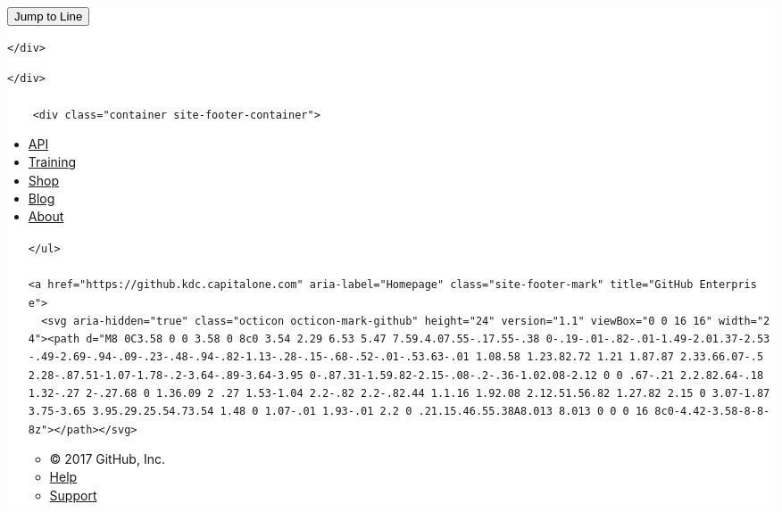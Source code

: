 </div>

<button type="button" data-facebox="#jump-to-line" data-facebox-class="linejump" data-hotkey="l" class="d-none">Jump to Line</button>
<div id="jump-to-line" style="display:none">
  <form accept-charset="UTF-8" action="" class="js-jump-to-line-form" method="get"><div style="margin:0;padding:0;display:inline"><input name="utf8" type="hidden" value="&#x2713;" /></div>
    <input class="form-control linejump-input js-jump-to-line-field" type="text" placeholder="Jump to line&hellip;" aria-label="Jump to line" autofocus>
    <button type="submit" class="btn">Go</button>
</form></div>

  </div>
  <div class="modal-backdrop js-touch-events"></div>
</div>


    </div>
  </div>

    </div>

        <div class="container site-footer-container">
  <div class="site-footer" role="contentinfo">
    <ul class="site-footer-links float-right">
      <li><a href="https://developer.github.com/enterprise/2.8" data-ga-click="Footer, go to api, text:api">API</a></li>
      <li><a href="https://training.github.com" data-ga-click="Footer, go to training, text:training">Training</a></li>
      <li><a href="https://shop.github.com" data-ga-click="Footer, go to shop, text:shop">Shop</a></li>
        <li><a href="https://github.com/blog">Blog</a></li>
        <li><a href="https://github.com/about">About</a></li>

    </ul>

    <a href="https://github.kdc.capitalone.com" aria-label="Homepage" class="site-footer-mark" title="GitHub Enterprise">
      <svg aria-hidden="true" class="octicon octicon-mark-github" height="24" version="1.1" viewBox="0 0 16 16" width="24"><path d="M8 0C3.58 0 0 3.58 0 8c0 3.54 2.29 6.53 5.47 7.59.4.07.55-.17.55-.38 0-.19-.01-.82-.01-1.49-2.01.37-2.53-.49-2.69-.94-.09-.23-.48-.94-.82-1.13-.28-.15-.68-.52-.01-.53.63-.01 1.08.58 1.23.82.72 1.21 1.87.87 2.33.66.07-.52.28-.87.51-1.07-1.78-.2-3.64-.89-3.64-3.95 0-.87.31-1.59.82-2.15-.08-.2-.36-1.02.08-2.12 0 0 .67-.21 2.2.82.64-.18 1.32-.27 2-.27.68 0 1.36.09 2 .27 1.53-1.04 2.2-.82 2.2-.82.44 1.1.16 1.92.08 2.12.51.56.82 1.27.82 2.15 0 3.07-1.87 3.75-3.65 3.95.29.25.54.73.54 1.48 0 1.07-.01 1.93-.01 2.2 0 .21.15.46.55.38A8.013 8.013 0 0 0 16 8c0-4.42-3.58-8-8-8z"></path></svg>
</a>
    <ul class="site-footer-links">
      <li>&copy; 2017 <span title="0.06756s from localhost">GitHub</span>, Inc.</li>
        <li><a href="https://help.github.com/enterprise/2.8">Help</a></li>
        <li><a href="mailto:github.admins@capitalone.com">Support</a></li>
    </ul>
  </div>
</div>


